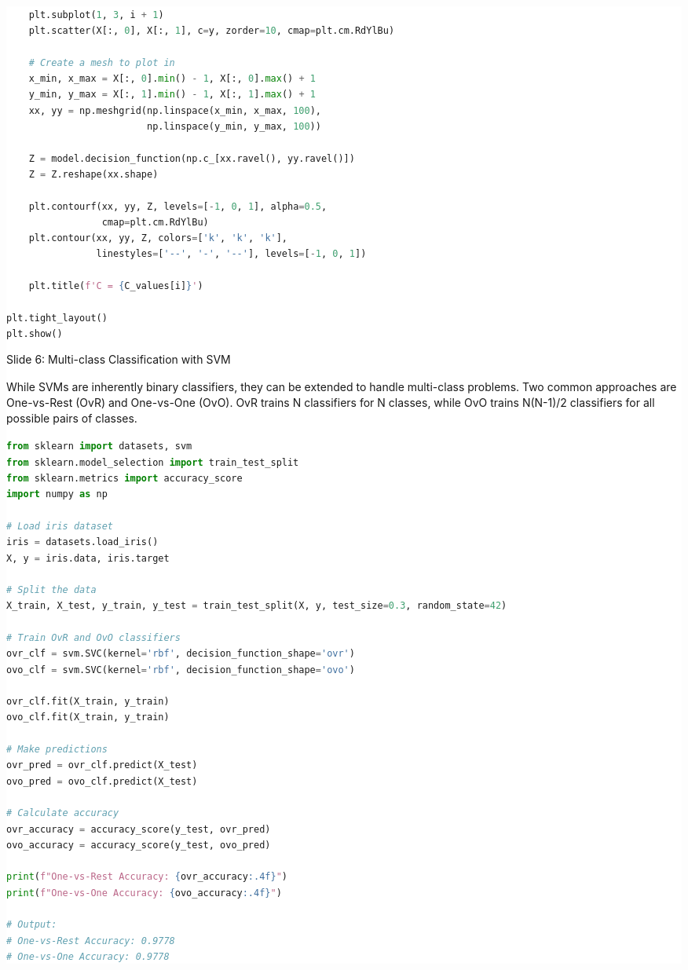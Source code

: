 ```python
    plt.subplot(1, 3, i + 1)
    plt.scatter(X[:, 0], X[:, 1], c=y, zorder=10, cmap=plt.cm.RdYlBu)
    
    # Create a mesh to plot in
    x_min, x_max = X[:, 0].min() - 1, X[:, 0].max() + 1
    y_min, y_max = X[:, 1].min() - 1, X[:, 1].max() + 1
    xx, yy = np.meshgrid(np.linspace(x_min, x_max, 100),
                         np.linspace(y_min, y_max, 100))
    
    Z = model.decision_function(np.c_[xx.ravel(), yy.ravel()])
    Z = Z.reshape(xx.shape)
    
    plt.contourf(xx, yy, Z, levels=[-1, 0, 1], alpha=0.5,
                 cmap=plt.cm.RdYlBu)
    plt.contour(xx, yy, Z, colors=['k', 'k', 'k'],
                linestyles=['--', '-', '--'], levels=[-1, 0, 1])
    
    plt.title(f'C = {C_values[i]}')

plt.tight_layout()
plt.show()
```

Slide 6: Multi-class Classification with SVM

While SVMs are inherently binary classifiers, they can be extended to handle multi-class problems. Two common approaches are One-vs-Rest (OvR) and One-vs-One (OvO). OvR trains N classifiers for N classes, while OvO trains N(N-1)/2 classifiers for all possible pairs of classes.

```python
from sklearn import datasets, svm
from sklearn.model_selection import train_test_split
from sklearn.metrics import accuracy_score
import numpy as np

# Load iris dataset
iris = datasets.load_iris()
X, y = iris.data, iris.target

# Split the data
X_train, X_test, y_train, y_test = train_test_split(X, y, test_size=0.3, random_state=42)

# Train OvR and OvO classifiers
ovr_clf = svm.SVC(kernel='rbf', decision_function_shape='ovr')
ovo_clf = svm.SVC(kernel='rbf', decision_function_shape='ovo')

ovr_clf.fit(X_train, y_train)
ovo_clf.fit(X_train, y_train)

# Make predictions
ovr_pred = ovr_clf.predict(X_test)
ovo_pred = ovo_clf.predict(X_test)

# Calculate accuracy
ovr_accuracy = accuracy_score(y_test, ovr_pred)
ovo_accuracy = accuracy_score(y_test, ovo_pred)

print(f"One-vs-Rest Accuracy: {ovr_accuracy:.4f}")
print(f"One-vs-One Accuracy: {ovo_accuracy:.4f}")

# Output:
# One-vs-Rest Accuracy: 0.9778
# One-vs-One Accuracy: 0.9778
```
